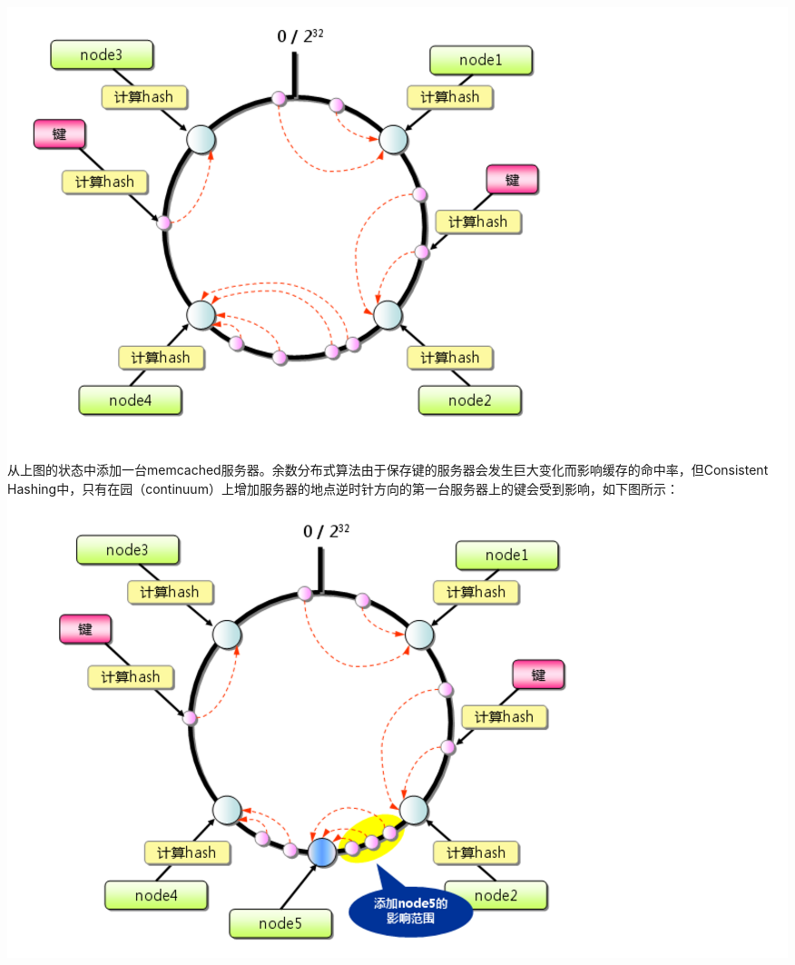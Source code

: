 ![](image/memcached/498077-20160822172408386-366341651.png)

从上图的状态中添加一台memcached服务器。余数分布式算法由于保存键的服务器会发生巨大变化而影响缓存的命中率，但Consistent Hashing中，只有在园（continuum）上增加服务器的地点逆时针方向的第一台服务器上的键会受到影响，如下图所示： 

![1558515052770](image\memcached\1558515052770.png)
